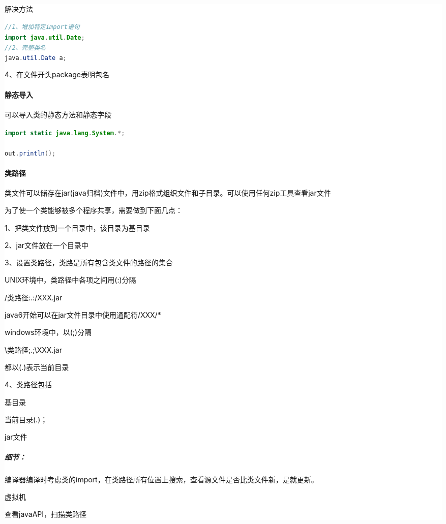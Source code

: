 解决方法

```java
//1、增加特定import语句
import java.util.Date;
//2、完整类名
java.util.Date a;
```

4、在文件开头package表明包名

#### 静态导入

可以导入类的静态方法和静态字段

```java
import static java.lang.System.*;

out.println();
```

#### 类路径

类文件可以储存在jar(java归档)文件中，用zip格式组织文件和子目录。可以使用任何zip工具查看jar文件

为了使一个类能够被多个程序共享，需要做到下面几点：

1、把类文件放到一个目录中，该目录为基目录

2、jar文件放在一个目录中

3、设置类路径，类路是所有包含类文件的路径的集合

UNIX环境中，类路径中各项之间用(:)分隔

/类路径:.:/XXX.jar

java6开始可以在jar文件目录中使用通配符/XXX/*

windows环境中，以(;)分隔

\类路径;.;\XXX.jar

都以(.)表示当前目录

4、类路径包括

基目录

当前目录(.)；

jar文件



##### 细节：

编译器编译时考虑类的import，在类路径所有位置上搜索，查看源文件是否比类文件新，是就更新。

虚拟机

查看javaAPI，扫描类路径
